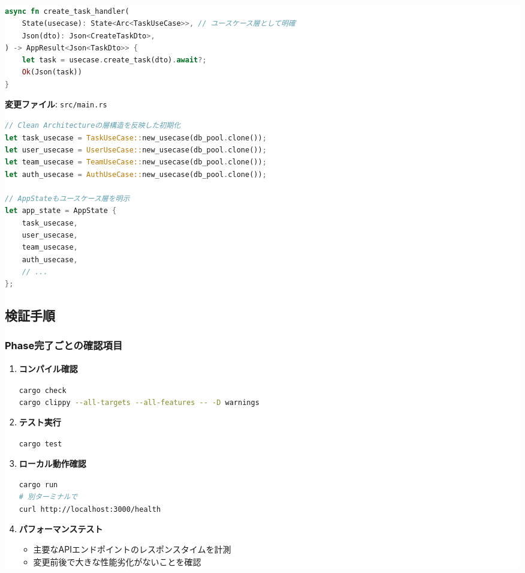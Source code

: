 ```rust
async fn create_task_handler(
    State(usecase): State<Arc<TaskUseCase>>, // ユースケース層として明確
    Json(dto): Json<CreateTaskDto>,
) -> AppResult<Json<TaskDto>> {
    let task = usecase.create_task(dto).await?;
    Ok(Json(task))
}
```

**変更ファイル**: `src/main.rs`

```rust
// Clean Architectureの層構造を反映した初期化
let task_usecase = TaskUseCase::new_usecase(db_pool.clone());
let user_usecase = UserUseCase::new_usecase(db_pool.clone());
let team_usecase = TeamUseCase::new_usecase(db_pool.clone());
let auth_usecase = AuthUseCase::new_usecase(db_pool.clone());

// AppStateもユースケース層を明示
let app_state = AppState {
    task_usecase,
    user_usecase,
    team_usecase,
    auth_usecase,
    // ...
};
```

## 検証手順

### Phase完了ごとの確認項目

1. **コンパイル確認**
   ```bash
   cargo check
   cargo clippy --all-targets --all-features -- -D warnings
   ```

2. **テスト実行**
   ```bash
   cargo test
   ```

3. **ローカル動作確認**
   ```bash
   cargo run
   # 別ターミナルで
   curl http://localhost:3000/health
   ```

4. **パフォーマンステスト**
   - 主要なAPIエンドポイントのレスポンスタイムを計測
   - 変更前後で大きな性能劣化がないことを確認
